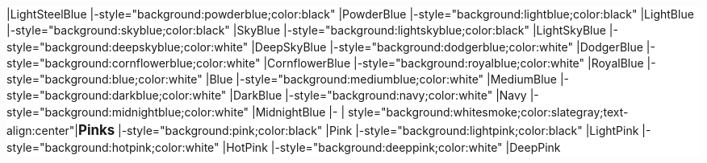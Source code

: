 |LightSteelBlue
|-style="background:powderblue;color:black"
|PowderBlue
|-style="background:lightblue;color:black"
|LightBlue
|-style="background:skyblue;color:black"
|SkyBlue
|-style="background:lightskyblue;color:black"
|LightSkyBlue
|-style="background:deepskyblue;color:white"
|DeepSkyBlue
|-style="background:dodgerblue;color:white"
|DodgerBlue
|-style="background:cornflowerblue;color:white"
|CornflowerBlue
|-style="background:royalblue;color:white"
|RoyalBlue
|-style="background:blue;color:white"
|Blue
|-style="background:mediumblue;color:white"
|MediumBlue
|-style="background:darkblue;color:white"
|DarkBlue
|-style="background:navy;color:white"
|Navy
|-style="background:midnightblue;color:white"
|MidnightBlue
|-
| style="background:whitesmoke;color:slategray;text-align:center"|<big>**Pinks**</big>
|-style="background:pink;color:black"
|Pink
|-style="background:lightpink;color:black"
|LightPink
|-style="background:hotpink;color:white"
|HotPink
|-style="background:deeppink;color:white"
|DeepPink